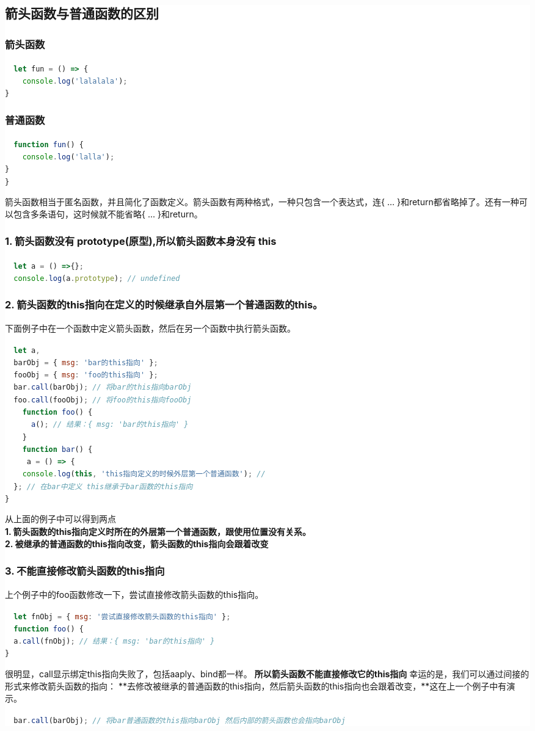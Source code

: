 ## 箭头函数与普通函数的区别

### 箭头函数
``` javascript
  let fun = () => {
    console.log('lalalala');
}
```

### 普通函数
``` javascript
  function fun() {
    console.log('lalla');
}
}
```
箭头函数相当于匿名函数，并且简化了函数定义。箭头函数有两种格式，一种只包含一个表达式，连{ ... }和return都省略掉了。还有一种可以包含多条语句，这时候就不能省略{ ... }和return。



### 1. 箭头函数没有 prototype(原型),所以箭头函数本身没有 this
```javascript
  let a = () =>{};
  console.log(a.prototype); // undefined
```


### 2. 箭头函数的this指向在定义的时候继承自外层第一个普通函数的this。
下面例子中在一个函数中定义箭头函数，然后在另一个函数中执行箭头函数。
```javascript
  let a,
  barObj = { msg: 'bar的this指向' };
  fooObj = { msg: 'foo的this指向' };
  bar.call(barObj); // 将bar的this指向barObj
  foo.call(fooObj); // 将foo的this指向fooObj
    function foo() {
      a(); // 结果：{ msg: 'bar的this指向' }
    }
    function bar() {
     a = () => {
    console.log(this, 'this指向定义的时候外层第一个普通函数'); // 
  }; // 在bar中定义 this继承于bar函数的this指向
}
```

从上面的例子中可以得到两点<br>
**1. 箭头函数的this指向定义时所在的外层第一个普通函数，跟使用位置没有关系。**<br>
**2. 被继承的普通函数的this指向改变，箭头函数的this指向会跟着改变**<br>


### 3. 不能直接修改箭头函数的this指向
上个例子中的foo函数修改一下，尝试直接修改箭头函数的this指向。
``` javascript
  let fnObj = { msg: '尝试直接修改箭头函数的this指向' };
  function foo() {
  a.call(fnObj); // 结果：{ msg: 'bar的this指向' }
}
```
很明显，call显示绑定this指向失败了，包括aaply、bind都一样。
**所以箭头函数不能直接修改它的this指向**
幸运的是，我们可以通过间接的形式来修改箭头函数的指向：
**去修改被继承的普通函数的this指向，然后箭头函数的this指向也会跟着改变，**这在上一个例子中有演示。 
``` javascript
  bar.call(barObj); // 将bar普通函数的this指向barObj 然后内部的箭头函数也会指向barObj
```